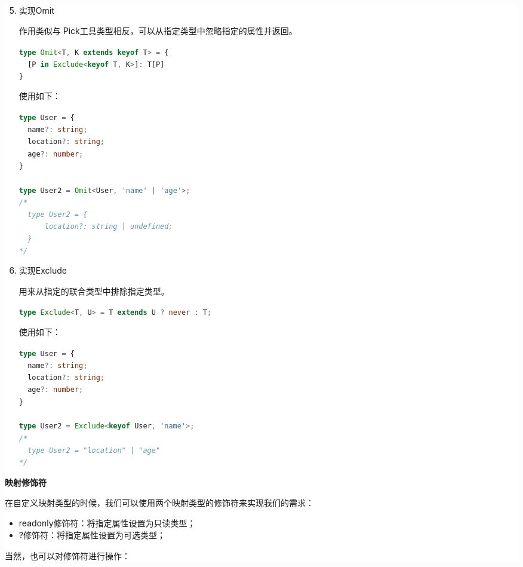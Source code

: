 5. 实现Omit

   作用类似与 Pick工具类型相反，可以从指定类型中忽略指定的属性并返回。

   ```typescript
   type Omit<T, K extends keyof T> = {
     [P in Exclude<keyof T, K>]: T[P]
   }
   ```

   使用如下：

   ```typescript
   type User = {
     name?: string;
     location?: string;
     age?: number;
   }
   
   type User2 = Omit<User, 'name' | 'age'>;
   /*
     type User2 = {
         location?: string | undefined;
     }
   */
   ```

6. 实现Exclude

   用来从指定的联合类型中排除指定类型。

   ```typescript
   type Exclude<T, U> = T extends U ? never : T;
   ```

   使用如下：

   ```typescript
   type User = {
     name?: string;
     location?: string;
     age?: number;
   }
   
   type User2 = Exclude<keyof User, 'name'>;
   /*
     type User2 = "location" | "age"
   */
   
   ```

**映射修饰符**

在自定义映射类型的时候，我们可以使用两个映射类型的修饰符来实现我们的需求：

- readonly修饰符：将指定属性设置为只读类型；
- ?修饰符：将指定属性设置为可选类型；

当然，也可以对修饰符进行操作：
